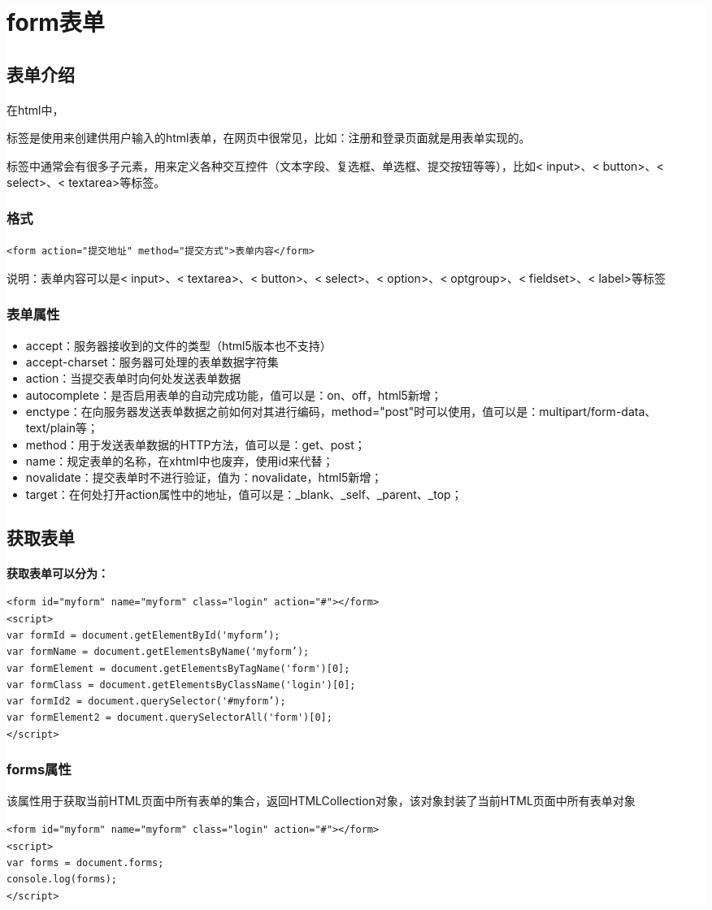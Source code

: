 # form表单

## 表单介绍

在html中，<form>标签是使用来创建供用户输入的html表单，在网页中很常见，比如：注册和登录页面就是用表单实现的。

<form>标签中通常会有很多子元素，用来定义各种交互控件（文本字段、复选框、单选框、提交按钮等等），比如< input>、< button>、< select>、< textarea>等标签。

### 格式

```
<form action="提交地址" method="提交方式">表单内容</form>
```

说明：表单内容可以是< input>、< textarea>、< button>、< select>、< option>、< optgroup>、< fieldset>、< label>等标签

### 表单属性

- accept：服务器接收到的文件的类型（html5版本也不支持）
- accept-charset：服务器可处理的表单数据字符集
- action：当提交表单时向何处发送表单数据
- autocomplete：是否启用表单的自动完成功能，值可以是：on、off，html5新增；
- enctype：在向服务器发送表单数据之前如何对其进行编码，method="post"时可以使用，值可以是：multipart/form-data、text/plain等；
- method：用于发送表单数据的HTTP方法，值可以是：get、post；
- name：规定表单的名称，在xhtml中也废弃，使用id来代替；
- novalidate：提交表单时不进行验证，值为：novalidate，html5新增；
- target：在何处打开action属性中的地址，值可以是：_blank、_self、_parent、_top；

## 获取表单

**获取表单可以分为：**

```
<form id="myform" name="myform" class="login" action="#"></form>
<script>
var formId = document.getElementById('myform’);
var formName = document.getElementsByName('myform’);
var formElement = document.getElementsByTagName('form')[0];
var formClass = document.getElementsByClassName('login')[0];
var formId2 = document.querySelector('#myform’);
var formElement2 = document.querySelectorAll('form')[0];
</script>
```

### forms属性

该属性用于获取当前HTML页面中所有表单的集合，返回HTMLCollection对象，该对象封装了当前HTML页面中所有表单对象

```
<form id="myform" name="myform" class="login" action="#"></form>
<script>
var forms = document.forms;
console.log(forms);
</script>
```

